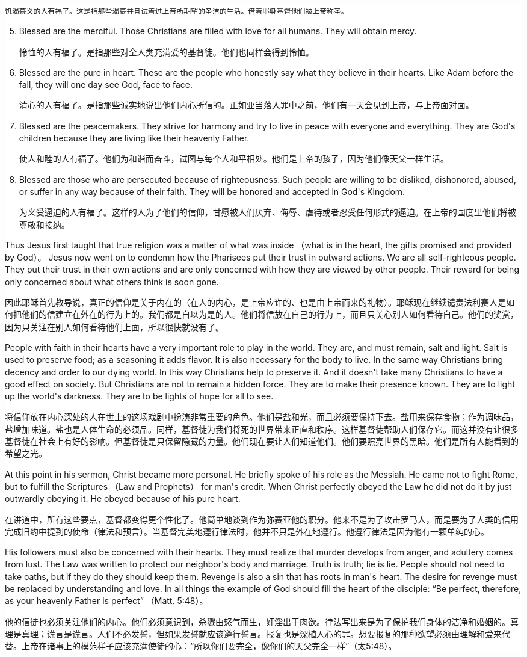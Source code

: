     饥渴慕义的人有福了。这是指那些渴慕并且试着过上帝所期望的圣洁的生活。借着耶稣基督他们被上帝称圣。

5. Blessed are the merciful. Those Christians are filled with love for all humans. They will obtain mercy.

    怜恤的人有福了。是指那些对全人类充满爱的基督徒。他们也同样会得到怜恤。

6. Blessed are the pure in heart. These are the people who honestly say what they believe in their hearts. Like Adam before the fall, they will one day see God, face to face.

    清心的人有福了。是指那些诚实地说出他们内心所信的。正如亚当落入罪中之前，他们有一天会见到上帝，与上帝面对面。

7. Blessed are the peacemakers. They strive for harmony and try to live in peace with everyone and everything. They are God's children because they are living like their heavenly Father.

    使人和睦的人有福了。他们为和谐而奋斗，试图与每个人和平相处。他们是上帝的孩子，因为他们像天父一样生活。

8. Blessed are those who are persecuted because of righteousness. Such people are willing to be disliked, dishonored, abused, or suffer in any way because of their faith. They will be honored and accepted in God's Kingdom.

    为义受逼迫的人有福了。这样的人为了他们的信仰，甘愿被人们厌弃、侮辱、虐待或者忍受任何形式的逼迫。在上帝的国度里他们将被尊敬和接纳。

Thus Jesus first taught that true religion was a matter of what was inside （what is in the heart, the gifts promised and provided by God）。 Jesus now went on to condemn how the Pharisees put their trust in outward actions. We are all self-righteous people. They put their trust in their own actions and are only concerned with how they are viewed by other people. Their reward for being only concerned about what others think is soon gone.

因此耶稣首先教导说，真正的信仰是关于内在的（在人的内心，是上帝应许的、也是由上帝而来的礼物）。耶稣现在继续谴责法利赛人是如何把他们的信建立在外在的行为上的。我们都是自以为是的人。他们将信放在自己的行为上，而且只关心别人如何看待自己。他们的奖赏，因为只关注在别人如何看待他们上面，所以很快就没有了。

People with faith in their hearts have a very important role to play in the world. They are, and must remain, salt and light. Salt is used to preserve food; as a seasoning it adds flavor. It is also necessary for the body to live. In the same way Christians bring decency and order to our dying world. In this way Christians help to preserve it. And it doesn't take many Christians to have a good effect on society. But Christians are not to remain a hidden force. They are to make their presence known. They are to light up the world's darkness. They are to be lights of hope for all to see.

将信仰放在内心深处的人在世上的这场戏剧中扮演非常重要的角色。他们是盐和光，而且必须要保持下去。盐用来保存食物；作为调味品，盐增加味道。盐也是人体生命的必须品。同样，基督徒为我们将死的世界带来正直和秩序。这样基督徒帮助人们保存它。而这并没有让很多基督徒在社会上有好的影响。但基督徒是只保留隐藏的力量。他们现在要让人们知道他们。他们要照亮世界的黑暗。他们是所有人能看到的希望之光。

At this point in his sermon, Christ became more personal. He briefly spoke of his role as the Messiah. He came not to fight Rome, but to fulfill the Scriptures （Law and Prophets） for man's credit. When Christ perfectly obeyed the Law he did not do it by just outwardly obeying it. He obeyed because of his pure heart.

在讲道中，所有这些要点，基督都变得更个性化了。他简单地谈到作为弥赛亚他的职分。他来不是为了攻击罗马人，而是要为了人类的信用完成旧约中提到的使命（律法和预言）。当基督完美地遵行律法时，他并不只是外在地遵行。他遵行律法是因为他有一颗单纯的心。

His followers must also be concerned with their hearts. They must realize that murder develops from anger, and adultery comes from lust. The Law was written to protect our neighbor's body and marriage. Truth is truth; lie is lie. People should not need to take oaths, but if they do they should keep them. Revenge is also a sin that has roots in man's heart. The desire for revenge must be replaced by understanding and love. In all things the example of God should fill the heart of the disciple: “Be perfect, therefore, as your heavenly Father is perfect” （Matt. 5:48）。

他的信徒也必须关注他们的内心。他们必须意识到，杀戮由怒气而生，奸淫出于肉欲。律法写出来是为了保护我们身体的洁净和婚姻的。真理是真理；谎言是谎言。人们不必发誓，但如果发誓就应该遵行誓言。报复也是深植人心的罪。想要报复的那种欲望必须由理解和爱来代替。上帝在诸事上的模范样子应该充满使徒的心：“所以你们要完全，像你们的天父完全一样”（太5:48）。
